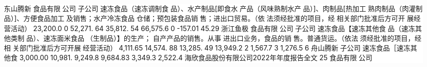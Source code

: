 东山腾新
食品有限
公司
子公司
速冻食品（速冻调制食
品）、水产制品[即食水
产品（风味熟制水产
品）]、肉制品[热加工
熟肉制品（肉灌制
品）]、方便食品加工
及销售；水产冷冻食品
仓储；预包装食品销
售；进出口贸易。（依
法须经批准的项目，经
相关部门批准后方可开
展经营活动）
23,200.0
0
52,271.
64
35,812.
54
66,575.6
0
-157.01
45.29
浙江鱼极
食品有限
公司
子公司
速冻食品【速冻其他食
品（速冻其他类制
品）、速冻面米食品
（生制品）】的生产；
自产产品的销售。从事
进出口业务，食品的销
售。普通货运。（依法
须经批准的项目，经相
关部门批准后方可开展
经营活动）
4,111.65
14,574.
88
13,285.
49
13,949.2
2
1,567.7
3
1,276.5
6
舟山腾新
子公司
速冻食品［速冻其他食
3,000.00
10,981.
9,249.8
9,684.83
3,349.3
2,522.4
海欣食品股份有限公司2022年年度报告全文
25
食品有限
公司
